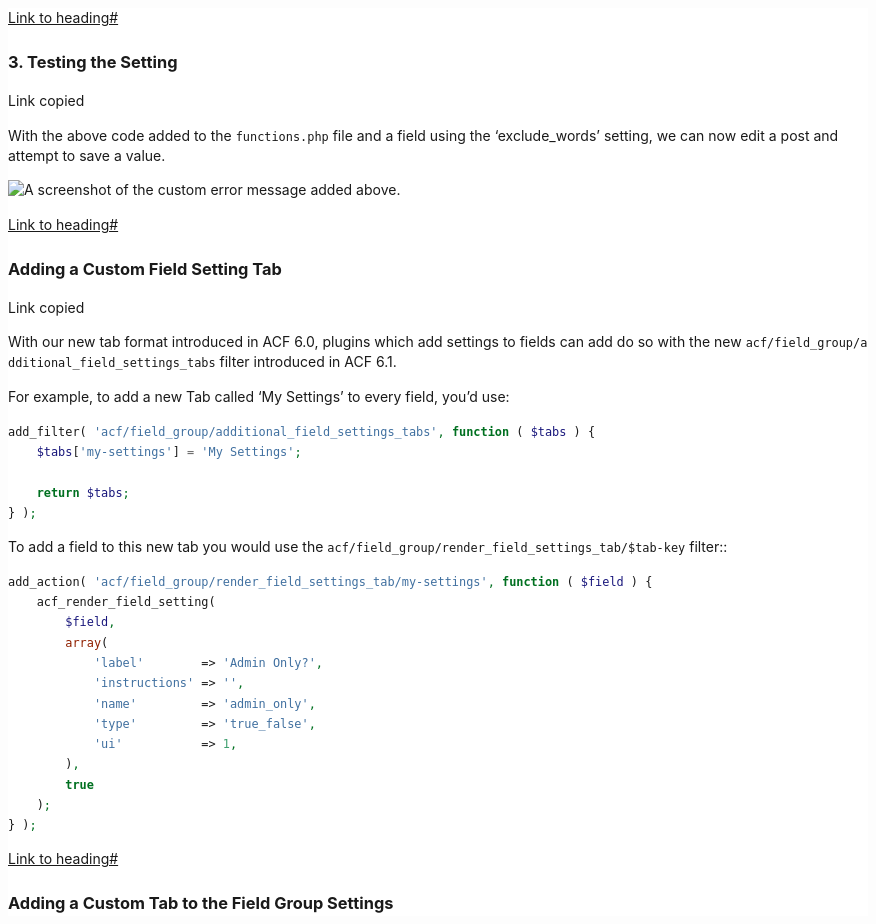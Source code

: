 [Link to heading#](https://www.advancedcustomfields.com/resources/adding-custom-settings-fields/#3-testing-the-setting)

### 3\. Testing the Setting

Link copied

With the above code added to the `functions.php` file and a field using the ‘exclude\_words’ setting, we can now edit a post and attempt to save a value.

![A screenshot of the custom error message added above.](https://www.advancedcustomfields.com/wp-content/uploads/2022/09/custom-validation.png)

[Link to heading#](https://www.advancedcustomfields.com/resources/adding-custom-settings-fields/#custom-field-setting-tab)

### Adding a Custom Field Setting Tab

Link copied

With our new tab format introduced in ACF 6.0, plugins which add settings to fields can add do so with the new `acf/field_group/additional_field_settings_tabs` filter introduced in ACF 6.1.

For example, to add a new Tab called ‘My Settings’ to every field, you’d use:

```php
add_filter( 'acf/field_group/additional_field_settings_tabs', function ( $tabs ) {
    $tabs['my-settings'] = 'My Settings';

    return $tabs;
} );
```

To add a field to this new tab you would use the `acf/field_group/render_field_settings_tab/$tab-key` filter::

```php
add_action( 'acf/field_group/render_field_settings_tab/my-settings', function ( $field ) {
    acf_render_field_setting(
        $field,
        array(
            'label'        => 'Admin Only?',
            'instructions' => '',
            'name'         => 'admin_only',
            'type'         => 'true_false',
            'ui'           => 1,
        ),
        true
    );
} );
```

[Link to heading#](https://www.advancedcustomfields.com/resources/adding-custom-settings-fields/#custom-group-settings-tab)

### Adding a Custom Tab to the Field Group Settings
